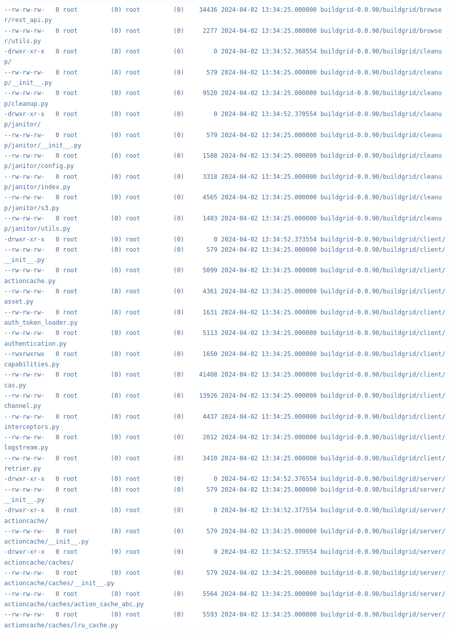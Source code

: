 ```diff
--rw-rw-rw-   0 root         (0) root         (0)    34436 2024-04-02 13:34:25.000000 buildgrid-0.0.90/buildgrid/browser/rest_api.py
--rw-rw-rw-   0 root         (0) root         (0)     2277 2024-04-02 13:34:25.000000 buildgrid-0.0.90/buildgrid/browser/utils.py
-drwxr-xr-x   0 root         (0) root         (0)        0 2024-04-02 13:34:52.368554 buildgrid-0.0.90/buildgrid/cleanup/
--rw-rw-rw-   0 root         (0) root         (0)      579 2024-04-02 13:34:25.000000 buildgrid-0.0.90/buildgrid/cleanup/__init__.py
--rw-rw-rw-   0 root         (0) root         (0)     9520 2024-04-02 13:34:25.000000 buildgrid-0.0.90/buildgrid/cleanup/cleanup.py
-drwxr-xr-x   0 root         (0) root         (0)        0 2024-04-02 13:34:52.370554 buildgrid-0.0.90/buildgrid/cleanup/janitor/
--rw-rw-rw-   0 root         (0) root         (0)      579 2024-04-02 13:34:25.000000 buildgrid-0.0.90/buildgrid/cleanup/janitor/__init__.py
--rw-rw-rw-   0 root         (0) root         (0)     1588 2024-04-02 13:34:25.000000 buildgrid-0.0.90/buildgrid/cleanup/janitor/config.py
--rw-rw-rw-   0 root         (0) root         (0)     3318 2024-04-02 13:34:25.000000 buildgrid-0.0.90/buildgrid/cleanup/janitor/index.py
--rw-rw-rw-   0 root         (0) root         (0)     4565 2024-04-02 13:34:25.000000 buildgrid-0.0.90/buildgrid/cleanup/janitor/s3.py
--rw-rw-rw-   0 root         (0) root         (0)     1403 2024-04-02 13:34:25.000000 buildgrid-0.0.90/buildgrid/cleanup/janitor/utils.py
-drwxr-xr-x   0 root         (0) root         (0)        0 2024-04-02 13:34:52.373554 buildgrid-0.0.90/buildgrid/client/
--rw-rw-rw-   0 root         (0) root         (0)      579 2024-04-02 13:34:25.000000 buildgrid-0.0.90/buildgrid/client/__init__.py
--rw-rw-rw-   0 root         (0) root         (0)     5099 2024-04-02 13:34:25.000000 buildgrid-0.0.90/buildgrid/client/actioncache.py
--rw-rw-rw-   0 root         (0) root         (0)     4361 2024-04-02 13:34:25.000000 buildgrid-0.0.90/buildgrid/client/asset.py
--rw-rw-rw-   0 root         (0) root         (0)     1631 2024-04-02 13:34:25.000000 buildgrid-0.0.90/buildgrid/client/auth_token_loader.py
--rw-rw-rw-   0 root         (0) root         (0)     5113 2024-04-02 13:34:25.000000 buildgrid-0.0.90/buildgrid/client/authentication.py
--rwxrwxrwx   0 root         (0) root         (0)     1650 2024-04-02 13:34:25.000000 buildgrid-0.0.90/buildgrid/client/capabilities.py
--rw-rw-rw-   0 root         (0) root         (0)    41408 2024-04-02 13:34:25.000000 buildgrid-0.0.90/buildgrid/client/cas.py
--rw-rw-rw-   0 root         (0) root         (0)    13926 2024-04-02 13:34:25.000000 buildgrid-0.0.90/buildgrid/client/channel.py
--rw-rw-rw-   0 root         (0) root         (0)     4437 2024-04-02 13:34:25.000000 buildgrid-0.0.90/buildgrid/client/interceptors.py
--rw-rw-rw-   0 root         (0) root         (0)     2012 2024-04-02 13:34:25.000000 buildgrid-0.0.90/buildgrid/client/logstream.py
--rw-rw-rw-   0 root         (0) root         (0)     3410 2024-04-02 13:34:25.000000 buildgrid-0.0.90/buildgrid/client/retrier.py
-drwxr-xr-x   0 root         (0) root         (0)        0 2024-04-02 13:34:52.376554 buildgrid-0.0.90/buildgrid/server/
--rw-rw-rw-   0 root         (0) root         (0)      579 2024-04-02 13:34:25.000000 buildgrid-0.0.90/buildgrid/server/__init__.py
-drwxr-xr-x   0 root         (0) root         (0)        0 2024-04-02 13:34:52.377554 buildgrid-0.0.90/buildgrid/server/actioncache/
--rw-rw-rw-   0 root         (0) root         (0)      579 2024-04-02 13:34:25.000000 buildgrid-0.0.90/buildgrid/server/actioncache/__init__.py
-drwxr-xr-x   0 root         (0) root         (0)        0 2024-04-02 13:34:52.379554 buildgrid-0.0.90/buildgrid/server/actioncache/caches/
--rw-rw-rw-   0 root         (0) root         (0)      579 2024-04-02 13:34:25.000000 buildgrid-0.0.90/buildgrid/server/actioncache/caches/__init__.py
--rw-rw-rw-   0 root         (0) root         (0)     5564 2024-04-02 13:34:25.000000 buildgrid-0.0.90/buildgrid/server/actioncache/caches/action_cache_abc.py
--rw-rw-rw-   0 root         (0) root         (0)     5593 2024-04-02 13:34:25.000000 buildgrid-0.0.90/buildgrid/server/actioncache/caches/lru_cache.py
```